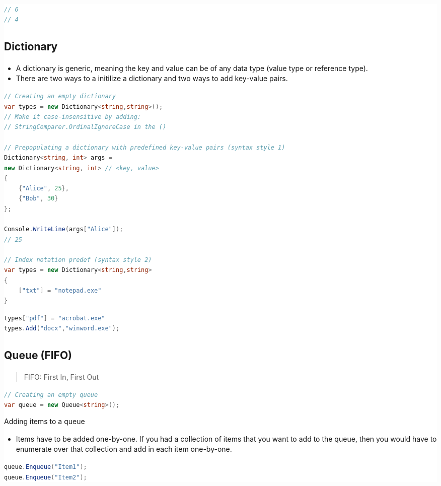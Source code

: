 ```cs
// 6
// 4
```


## Dictionary
- A dictionary is generic, meaning the key and value can be of any data type (value type or reference type).
- There are two ways to a initilize a dictionary and two ways to add key-value pairs.
``` cs
// Creating an empty dictionary
var types = new Dictionary<string,string>();
// Make it case-insensitive by adding:
// StringComparer.OrdinalIgnoreCase in the ()

// Prepopulating a dictionary with predefined key-value pairs (syntax style 1)
Dictionary<string, int> args = 
new Dictionary<string, int> // <key, value>
{
    {"Alice", 25}, 
    {"Bob", 30}
};

Console.WriteLine(args["Alice"]);
// 25

// Index notation predef (syntax style 2)
var types = new Dictionary<string,string>
{
    ["txt"] = "notepad.exe"
}
```

```cs
types["pdf"] = "acrobat.exe"
types.Add("docx","winword.exe");
```

## Queue (FIFO)
> FIFO: First In, First Out
```cs
// Creating an empty queue 
var queue = new Queue<string>();
```

Adding items to a queue
- Items have to be added one-by-one. If you had a collection of items that you want to add to the queue, then you would have to enumerate over that collection and add in each item one-by-one.
```cs
queue.Enqueue("Item1");
queue.Enqueue("Item2");
```
